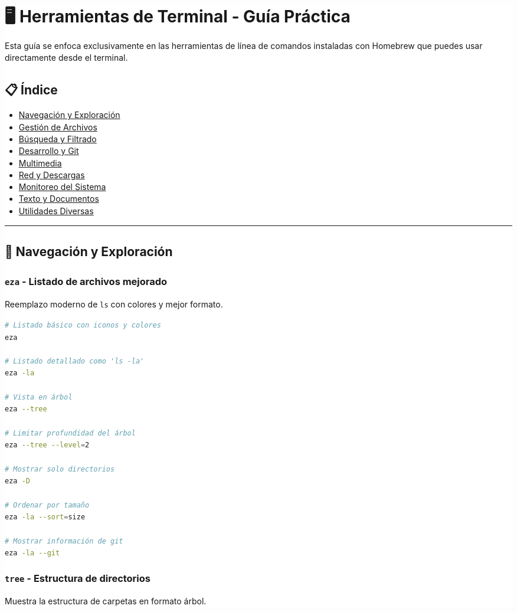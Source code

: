 # 🖥️ Herramientas de Terminal - Guía Práctica

Esta guía se enfoca exclusivamente en las herramientas de línea de comandos instaladas con Homebrew que puedes usar directamente desde el terminal.

## 📋 Índice

- [Navegación y Exploración](#-navegación-y-exploración)
- [Gestión de Archivos](#-gestión-de-archivos)
- [Búsqueda y Filtrado](#-búsqueda-y-filtrado)
- [Desarrollo y Git](#-desarrollo-y-git)
- [Multimedia](#-multimedia)
- [Red y Descargas](#-red-y-descargas)
- [Monitoreo del Sistema](#-monitoreo-del-sistema)
- [Texto y Documentos](#-texto-y-documentos)
- [Utilidades Diversas](#-utilidades-diversas)

---

## 🧭 Navegación y Exploración

### `eza` - Listado de archivos mejorado
Reemplazo moderno de `ls` con colores y mejor formato.

```bash
# Listado básico con iconos y colores
eza

# Listado detallado como 'ls -la'
eza -la

# Vista en árbol
eza --tree

# Limitar profundidad del árbol
eza --tree --level=2

# Mostrar solo directorios
eza -D

# Ordenar por tamaño
eza -la --sort=size

# Mostrar información de git
eza -la --git
```

### `tree` - Estructura de directorios
Muestra la estructura de carpetas en formato árbol.
